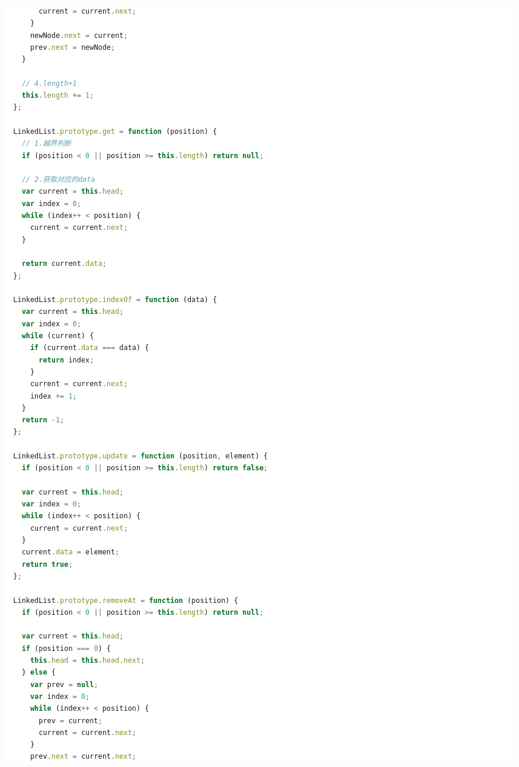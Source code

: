 ``` js
        current = current.next;
      }
      newNode.next = current;
      prev.next = newNode;
    }

    // 4.length+1
    this.length += 1;
  };

  LinkedList.prototype.get = function (position) {
    // 1.越界判断
    if (position < 0 || position >= this.length) return null;

    // 2.获取对应的data
    var current = this.head;
    var index = 0;
    while (index++ < position) {
      current = current.next;
    }

    return current.data;
  };

  LinkedList.prototype.indexOf = function (data) {
    var current = this.head;
    var index = 0;
    while (current) {
      if (current.data === data) {
        return index;
      }
      current = current.next;
      index += 1;
    }
    return -1;
  };

  LinkedList.prototype.update = function (position, element) {
    if (position < 0 || position >= this.length) return false;

    var current = this.head;
    var index = 0;
    while (index++ < position) {
      current = current.next;
    }
    current.data = element;
    return true;
  };

  LinkedList.prototype.removeAt = function (position) {
    if (position < 0 || position >= this.length) return null;

    var current = this.head;
    if (position === 0) {
      this.head = this.head.next;
    } else {
      var prev = null;
      var index = 0;
      while (index++ < position) {
        prev = current;
        current = current.next;
      }
      prev.next = current.next;
```